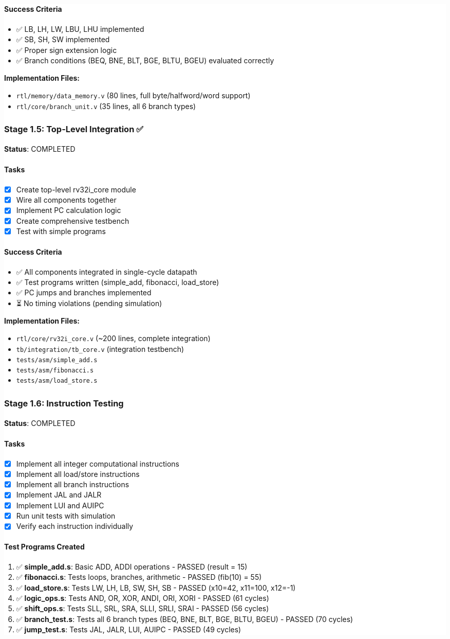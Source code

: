 #### Success Criteria
- ✅ LB, LH, LW, LBU, LHU implemented
- ✅ SB, SH, SW implemented
- ✅ Proper sign extension logic
- ✅ Branch conditions (BEQ, BNE, BLT, BGE, BLTU, BGEU) evaluated correctly

**Implementation Files:**
- `rtl/memory/data_memory.v` (80 lines, full byte/halfword/word support)
- `rtl/core/branch_unit.v` (35 lines, all 6 branch types)

### Stage 1.5: Top-Level Integration ✅
**Status**: COMPLETED

#### Tasks
- [x] Create top-level rv32i_core module
- [x] Wire all components together
- [x] Implement PC calculation logic
- [x] Create comprehensive testbench
- [x] Test with simple programs

#### Success Criteria
- ✅ All components integrated in single-cycle datapath
- ✅ Test programs written (simple_add, fibonacci, load_store)
- ✅ PC jumps and branches implemented
- ⏳ No timing violations (pending simulation)

**Implementation Files:**
- `rtl/core/rv32i_core.v` (~200 lines, complete integration)
- `tb/integration/tb_core.v` (integration testbench)
- `tests/asm/simple_add.s`
- `tests/asm/fibonacci.s`
- `tests/asm/load_store.s`

### Stage 1.6: Instruction Testing
**Status**: COMPLETED

#### Tasks
- [x] Implement all integer computational instructions
- [x] Implement all load/store instructions
- [x] Implement all branch instructions
- [x] Implement JAL and JALR
- [x] Implement LUI and AUIPC
- [x] Run unit tests with simulation
- [x] Verify each instruction individually

#### Test Programs Created
1. ✅ **simple_add.s**: Basic ADD, ADDI operations - PASSED (result = 15)
2. ✅ **fibonacci.s**: Tests loops, branches, arithmetic - PASSED (fib(10) = 55)
3. ✅ **load_store.s**: Tests LW, LH, LB, SW, SH, SB - PASSED (x10=42, x11=100, x12=-1)
4. ✅ **logic_ops.s**: Tests AND, OR, XOR, ANDI, ORI, XORI - PASSED (61 cycles)
5. ✅ **shift_ops.s**: Tests SLL, SRL, SRA, SLLI, SRLI, SRAI - PASSED (56 cycles)
6. ✅ **branch_test.s**: Tests all 6 branch types (BEQ, BNE, BLT, BGE, BLTU, BGEU) - PASSED (70 cycles)
7. ✅ **jump_test.s**: Tests JAL, JALR, LUI, AUIPC - PASSED (49 cycles)
